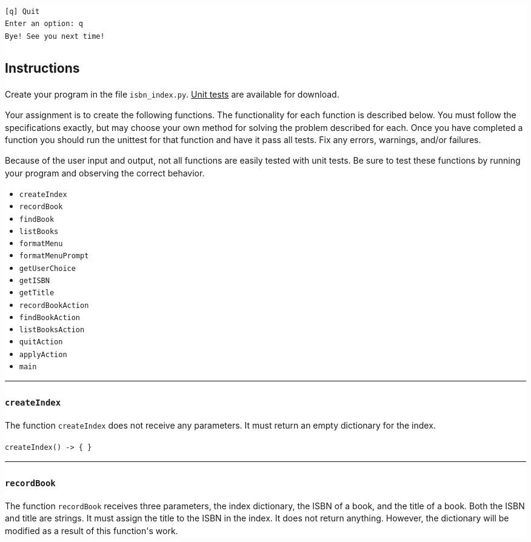 ```language-text
[q] Quit
Enter an option: q
Bye! See you next time!
```

## Instructions

Create your program in the file `isbn_index.py`.  [Unit tests](isbnTests.zip) are available for download.

Your assignment is to create the following functions. The functionality for each function is described below. You must follow the specifications exactly, but may choose your own method for solving the problem described for each. Once you have completed a function you should run the unittest for that function and have it pass all tests. Fix any errors, warnings, and/or failures.

Because of the user input and output, not all functions are easily tested with unit tests.  Be sure to test these functions by running your program and observing the correct behavior.

* `createIndex`
* `recordBook`
* `findBook`
* `listBooks`
* `formatMenu`
* `formatMenuPrompt`
* `getUserChoice`
* `getISBN`
* `getTitle`
* `recordBookAction`
* `findBookAction`
* `listBooksAction`
* `quitAction`
* `applyAction`
* `main`

----------------------------------------------------------------------

### `createIndex`

The function `createIndex` does not receive any parameters.  It must return an empty dictionary for the index.

```language-python
createIndex() -> { }
```

----------------------------------------------------------------------

### `recordBook`

The function `recordBook` receives three parameters, the index dictionary, the ISBN of a book, and the title of a book.  Both the ISBN and title are strings.  It must assign the title to the ISBN in the index.  It does not return anything.  However, the dictionary will be modified as a result of this function's work.
